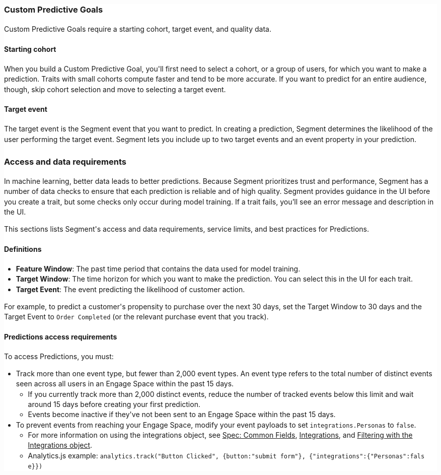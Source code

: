 ### Custom Predictive Goals

Custom Predictive Goals require a starting cohort, target event, and quality data.

#### Starting cohort

When you build a Custom Predictive Goal, you'll first need to select a cohort, or a group of users, for which you want to make a prediction. Traits with small cohorts compute faster and tend to be more accurate. If you want to predict for an entire audience, though, skip cohort selection and move to selecting a target event.

#### Target event

The target event is the Segment event that you want to predict. In creating a prediction, Segment determines the likelihood of the user performing the target event. Segment lets you include up to two target events and an event property in your prediction.

### Access and data requirements

In machine learning, better data leads to better predictions. Because Segment prioritizes trust and performance, Segment has a number of data checks to ensure that each prediction is reliable and of high quality. Segment provides guidance in the UI before you create a trait, but some checks only occur during model training. If a trait fails, you’ll see an error message and description in the UI. 

This sections lists Segment's access and data requirements, service limits, and best practices for Predictions.

#### Definitions

- **Feature Window**: The past time period that contains the data used for model training.
- **Target Window**: The time horizon for which you want to make the prediction. You can select this in the UI for each trait.
- **Target Event**: The event predicting the likelihood of customer action.

For example, to predict a customer's propensity to purchase over the next 30 days, set the Target Window to 30 days and the Target Event to `Order Completed` (or the relevant purchase event that you track).

#### Predictions access requirements

To access Predictions, you must:

- Track more than one event type, but fewer than 2,000 event types. An event type refers to the total number of distinct events seen across all users in an Engage Space within the past 15 days.
  - If you currently track more than 2,000 distinct events, reduce the number of tracked events below this limit and wait around 15 days before creating your first prediction.
  - Events become inactive if they've not been sent to an Engage Space within the past 15 days.
- To prevent events from reaching your Engage Space, modify your event payloads to set `integrations.Personas` to `false`.
  - For more information on using the integrations object, see [Spec: Common Fields](/docs/connections/spec/common/#context:~:text=In%20more%20detail%20these%20common%20fields,Destinations%20field%20docs%20for%20more%20details.), [Integrations](https://segment.com/docs/connections/spec/common/#context:~:text=Kotlin-,Integrations,be%20sent%20to%20rest%20of%20the%20destinations%20that%20can%20accept%20it.,-Timestamps), and [Filtering with the Integrations object](https://segment.com/docs/guides/filtering-data/#filtering-with-the-integrations-object).
  - Analytics.js example: `analytics.track("Button Clicked", {button:"submit form"}, {"integrations":{"Personas":false}})`
